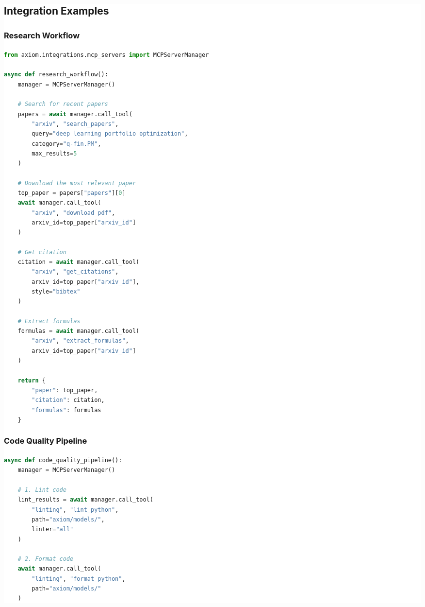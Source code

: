 
## Integration Examples

### Research Workflow

```python
from axiom.integrations.mcp_servers import MCPServerManager

async def research_workflow():
    manager = MCPServerManager()
    
    # Search for recent papers
    papers = await manager.call_tool(
        "arxiv", "search_papers",
        query="deep learning portfolio optimization",
        category="q-fin.PM",
        max_results=5
    )
    
    # Download the most relevant paper
    top_paper = papers["papers"][0]
    await manager.call_tool(
        "arxiv", "download_pdf",
        arxiv_id=top_paper["arxiv_id"]
    )
    
    # Get citation
    citation = await manager.call_tool(
        "arxiv", "get_citations",
        arxiv_id=top_paper["arxiv_id"],
        style="bibtex"
    )
    
    # Extract formulas
    formulas = await manager.call_tool(
        "arxiv", "extract_formulas",
        arxiv_id=top_paper["arxiv_id"]
    )
    
    return {
        "paper": top_paper,
        "citation": citation,
        "formulas": formulas
    }
```

### Code Quality Pipeline

```python
async def code_quality_pipeline():
    manager = MCPServerManager()
    
    # 1. Lint code
    lint_results = await manager.call_tool(
        "linting", "lint_python",
        path="axiom/models/",
        linter="all"
    )
    
    # 2. Format code
    await manager.call_tool(
        "linting", "format_python",
        path="axiom/models/"
    )
```